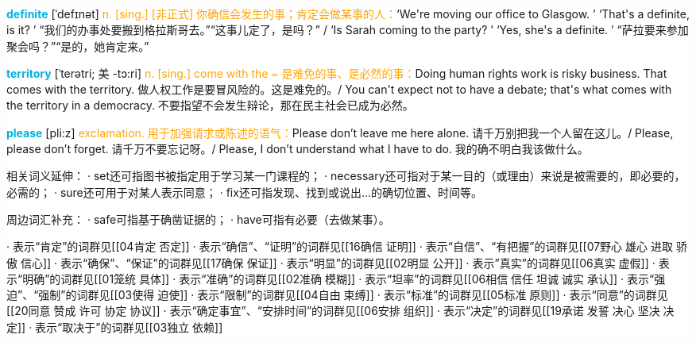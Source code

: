 <font color="sky blue">**definite**</font> [ˈdefɪnət]
<font color="orange">n. [sing.] [非正式] 你确信会发生的事；肯定会做某事的人：</font>‘We're moving our office to Glasgow. ’ ‘That's a definite, is it? ’ “我们的办事处要搬到格拉斯哥去。”“这事儿定了，是吗？” / ‘Is Sarah coming to the party? ’ ‘Yes, she's a definite. ’ “萨拉要来参加聚会吗？”“是的，她肯定来。”
           
<font color="sky blue">**territory**</font> [ˈterətri; 美 -tɔ:ri]
<font color="orange">n. [sing.] come with the ~ 是难免的事、是必然的事：</font>Doing human rights work is risky business. That comes with the territory. 做人权工作是要冒风险的。这是难免的。/ You can't expect not to have a debate; that's what comes with the territory in a democracy. 不要指望不会发生辩论，那在民主社会已成为必然。
 
<font color="sky blue">**please**</font> [pli:z] 
<font color="orange">exclamation. 用于加强请求或陈述的语气：</font>Please don’t leave me here alone. 请千万别把我一个人留在这儿。/ Please, please don’t forget. 请千万不要忘记呀。/ Please, I don’t understand what I have to do. 我的确不明白我该做什么。

相关词义延伸：
· set还可指图书被指定用于学习某一门课程的；
· necessary还可指对于某一目的（或理由）来说是被需要的，即必要的，必需的；
· sure还可用于对某人表示同意；
· fix还可指发现、找到或说出…的确切位置、时间等。

周边词汇补充：
· safe可指基于确凿证据的；
· have可指有必要（去做某事）。

· 表示“肯定”的词群见[[04肯定 否定]]
· 表示“确信”、“证明”的词群见[[16确信 证明]]
· 表示“自信”、“有把握”的词群见[[07野心 雄心 进取 骄傲 信心]]
· 表示“确保”、“保证”的词群见[[17确保 保证]]
· 表示“明显”的词群见[[02明显 公开]]
· 表示”真实”的词群见[[06真实 虚假]]
· 表示“明确”的词群见[[01笼统 具体]]
· 表示“准确”的词群见[[02准确 模糊]]
· 表示“坦率”的词群见[[06相信 信任 坦诚 诚实 承认]]
· 表示“强迫”、“强制”的词群见[[03使得 迫使]]
· 表示“限制”的词群见[[04自由 束缚]]
· 表示“标准”的词群见[[05标准 原则]]
· 表示“同意”的词群见[[20同意 赞成 许可 协定 协议]]
· 表示“确定事宜”、“安排时间”的词群见[[06安排 组织]]
· 表示“决定”的词群见[[19承诺 发誓 决心 坚决 决定]]
· 表示“取决于”的词群见[[03独立 依赖]]
